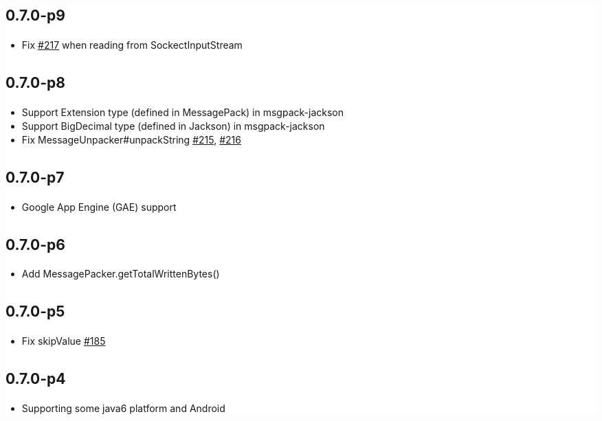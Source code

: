 ## 0.7.0-p9
 * Fix [#217](https://github.com/msgpack/msgpack-java/issues/217) when reading from SockectInputStream 

## 0.7.0-p8
 * Support Extension type (defined in MessagePack) in msgpack-jackson
 * Support BigDecimal type (defined in Jackson) in msgpack-jackson
 * Fix MessageUnpacker#unpackString [#215](https://github.com/msgpack/msgpack-java/pull/215), [#216](https://github.com/msgpack/msgpack-java/pull/216)

## 0.7.0-p7
 * Google App Engine (GAE) support

## 0.7.0-p6
 * Add MessagePacker.getTotalWrittenBytes()

## 0.7.0-p5
 * Fix skipValue [#185](https://github.com/msgpack/msgpack-java/pull/185)

## 0.7.0-p4
 * Supporting some java6 platform and Android

